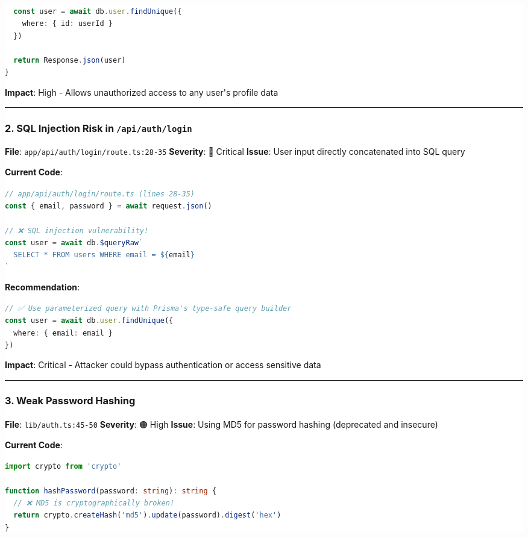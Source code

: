 ```typescript
  const user = await db.user.findUnique({
    where: { id: userId }
  })

  return Response.json(user)
}
```

**Impact**: High - Allows unauthorized access to any user's profile data

---

### 2. SQL Injection Risk in `/api/auth/login`

**File**: `app/api/auth/login/route.ts:28-35`
**Severity**: 🔴 Critical
**Issue**: User input directly concatenated into SQL query

**Current Code**:
```typescript
// app/api/auth/login/route.ts (lines 28-35)
const { email, password } = await request.json()

// ❌ SQL injection vulnerability!
const user = await db.$queryRaw`
  SELECT * FROM users WHERE email = ${email}
`
```

**Recommendation**:
```typescript
// ✅ Use parameterized query with Prisma's type-safe query builder
const user = await db.user.findUnique({
  where: { email: email }
})
```

**Impact**: Critical - Attacker could bypass authentication or access sensitive data

---

### 3. Weak Password Hashing

**File**: `lib/auth.ts:45-50`
**Severity**: 🟠 High
**Issue**: Using MD5 for password hashing (deprecated and insecure)

**Current Code**:
```typescript
import crypto from 'crypto'

function hashPassword(password: string): string {
  // ❌ MD5 is cryptographically broken!
  return crypto.createHash('md5').update(password).digest('hex')
}
```
